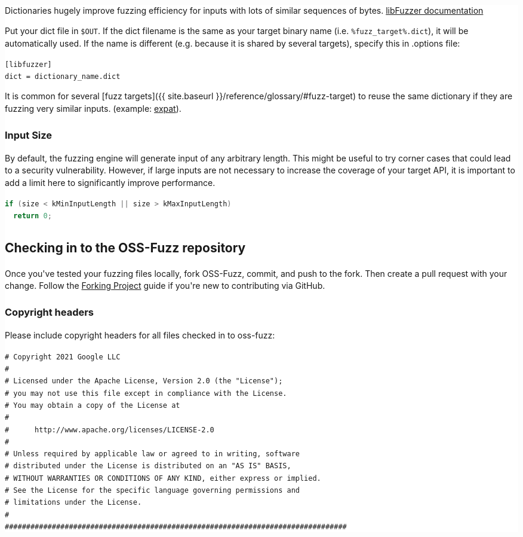 Dictionaries hugely improve fuzzing efficiency for inputs with lots of similar
sequences of bytes. [libFuzzer documentation](http://libfuzzer.info#dictionaries)

Put your dict file in `$OUT`. If the dict filename is the same as your target
binary name (i.e. `%fuzz_target%.dict`), it will be automatically used. If the
name is different (e.g. because it is shared by several targets), specify this
in .options file:

```
[libfuzzer]
dict = dictionary_name.dict
```

It is common for several [fuzz targets]({{ site.baseurl }}/reference/glossary/#fuzz-target)
to reuse the same dictionary if they are fuzzing very similar inputs.
(example: [expat](https://github.com/google/oss-fuzz/blob/ad88a2e5295d91251d15f8a612758cd9e5ad92db/projects/expat/parse_fuzzer.options)).

### Input Size

By default, the fuzzing engine will generate input of any arbitrary length.
This might be useful to try corner cases that could lead to a
security vulnerability. However, if large inputs are not necessary to
increase the coverage of your target API, it is important to add a limit
here to significantly improve performance.

```cpp
if (size < kMinInputLength || size > kMaxInputLength)
  return 0;
```

## Checking in to the OSS-Fuzz repository

Once you've tested your fuzzing files locally, fork OSS-Fuzz, commit, and push to the fork. Then
create a pull request with your change. Follow the
[Forking Project](https://guides.github.com/activities/forking/) guide if you're new to contributing
via GitHub.

### Copyright headers

Please include copyright headers for all files checked in to oss-fuzz:

```
# Copyright 2021 Google LLC
#
# Licensed under the Apache License, Version 2.0 (the "License");
# you may not use this file except in compliance with the License.
# You may obtain a copy of the License at
#
#      http://www.apache.org/licenses/LICENSE-2.0
#
# Unless required by applicable law or agreed to in writing, software
# distributed under the License is distributed on an "AS IS" BASIS,
# WITHOUT WARRANTIES OR CONDITIONS OF ANY KIND, either express or implied.
# See the License for the specific language governing permissions and
# limitations under the License.
#
################################################################################
```


[FuzzedDataProvider]: https://github.com/google/fuzzing/blob/master/docs/split-inputs.md#fuzzed-data-provider